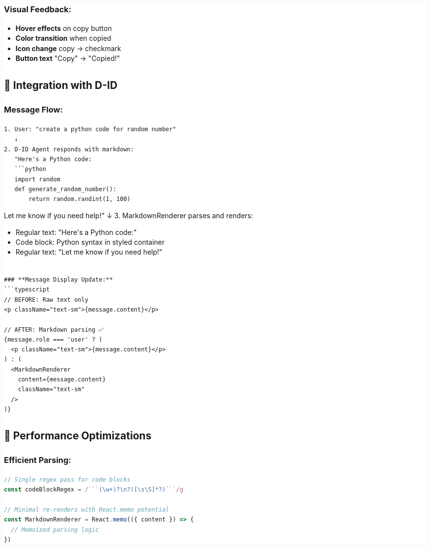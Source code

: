 ### **Visual Feedback:**
- **Hover effects** on copy button
- **Color transition** when copied
- **Icon change** copy → checkmark
- **Button text** "Copy" → "Copied!"

## 🔄 **Integration with D-ID**

### **Message Flow:**
```
1. User: "create a python code for random number"
   ↓
2. D-ID Agent responds with markdown:
   "Here's a Python code:
   ```python
   import random
   def generate_random_number():
       return random.randint(1, 100)
   ```
   Let me know if you need help!"
   ↓
3. MarkdownRenderer parses and renders:
   - Regular text: "Here's a Python code:"
   - Code block: Python syntax in styled container
   - Regular text: "Let me know if you need help!"
```

### **Message Display Update:**
```typescript
// BEFORE: Raw text only
<p className="text-sm">{message.content}</p>

// AFTER: Markdown parsing ✅
{message.role === 'user' ? (
  <p className="text-sm">{message.content}</p>
) : (
  <MarkdownRenderer 
    content={message.content} 
    className="text-sm"
  />
)}
```

## 🚀 **Performance Optimizations**

### **Efficient Parsing:**
```typescript
// Single regex pass for code blocks
const codeBlockRegex = /```(\w+)?\n?([\s\S]*?)```/g

// Minimal re-renders with React.memo potential
const MarkdownRenderer = React.memo(({ content }) => {
  // Memoized parsing logic
})
```

